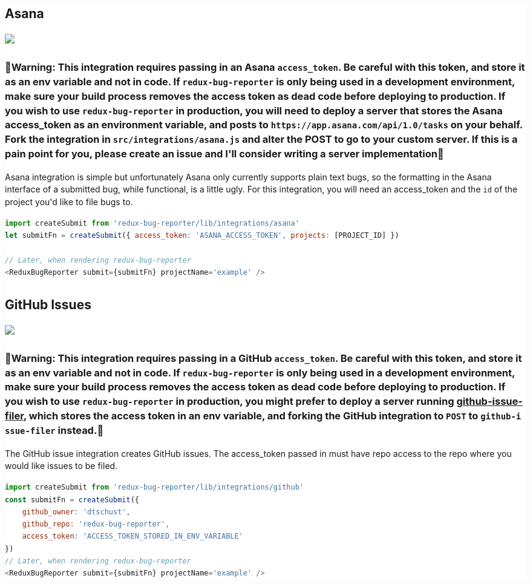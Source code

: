 ## Asana

<div><img src="https://raw.githubusercontent.com/dtschust/redux-bug-reporter/master/.github/asana.png" width="600"/></div>

### 🚨Warning: This integration requires passing in an Asana `access_token`. Be careful with this token, and store it as an env variable and not in code. If `redux-bug-reporter` is only being used in a development environment, make sure your build process removes the access token as dead code before deploying to production. If you wish to use `redux-bug-reporter` in production, you will need to deploy a server that stores the Asana access_token as an environment variable, and posts to `https://app.asana.com/api/1.0/tasks` on your behalf. Fork the integration in `src/integrations/asana.js` and alter the POST to go to your custom server. If this is a pain point for you, please create an issue and I'll consider writing a server implementation🚨

Asana integration is simple but unfortunately Asana only currently supports plain text bugs, so the formatting in the Asana interface of a submitted bug, while functional, is a little ugly. For this integration, you will need an access_token and the `id` of the project you'd like to file bugs to.
```js
import createSubmit from 'redux-bug-reporter/lib/integrations/asana'
let submitFn = createSubmit({ access_token: 'ASANA_ACCESS_TOKEN', projects: [PROJECT_ID] })

// Later, when rendering redux-bug-reporter
<ReduxBugReporter submit={submitFn} projectName='example' />
```

## GitHub Issues

<div><img src="https://raw.githubusercontent.com/dtschust/redux-bug-reporter/master/.github/github.png" width="600"/></div>

### 🚨Warning: This integration requires passing in a GitHub `access_token`. Be careful with this token, and store it as an env variable and not in code. If `redux-bug-reporter` is only being used in a development environment, make sure your build process removes the access token as dead code before deploying to production. If you wish to use `redux-bug-reporter` in production, you might prefer to deploy a server running [github-issue-filer](https://github.com/dtschust/github-issue-filer), which stores the access token in an env variable, and forking the GitHub integration to `POST` to `github-issue-filer` instead.🚨

The GitHub issue integration creates GitHub issues. The access_token passed in must have repo access to the repo where you would like issues to be filed.
```js
import createSubmit from 'redux-bug-reporter/lib/integrations/github'
const submitFn = createSubmit({
    github_owner: 'dtschust',
    github_repo: 'redux-bug-reporter',
    access_token: 'ACCESS_TOKEN_STORED_IN_ENV_VARIABLE'
})
// Later, when rendering redux-bug-reporter
<ReduxBugReporter submit={submitFn} projectName='example' />
```
